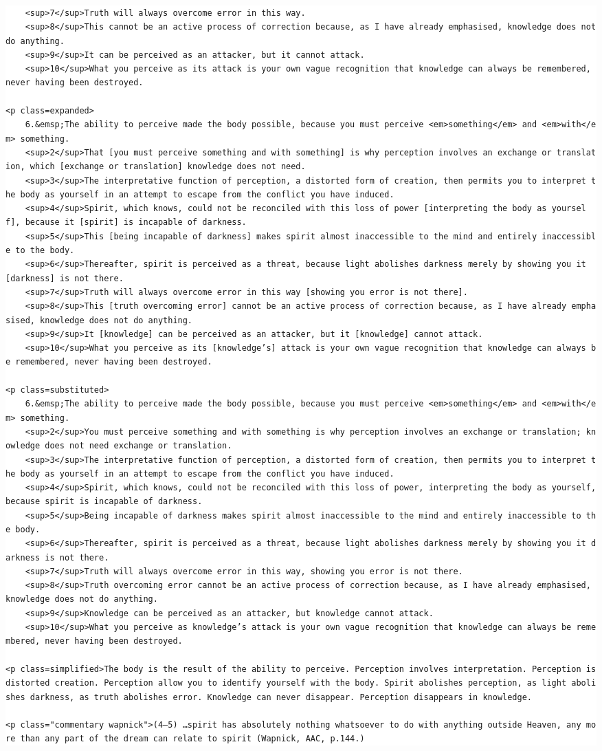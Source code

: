 		<sup>7</sup>Truth will always overcome error in this way. 
		<sup>8</sup>This cannot be an active process of correction because, as I have already emphasised, knowledge does not do anything. 
		<sup>9</sup>It can be perceived as an attacker, but it cannot attack. 
		<sup>10</sup>What you perceive as its attack is your own vague recognition that knowledge can always be remembered, never having been destroyed.

	<p class=expanded>
		6.&emsp;The ability to perceive made the body possible, because you must perceive <em>something</em> and <em>with</em> something. 
		<sup>2</sup>That [you must perceive something and with something] is why perception involves an exchange or translation, which [exchange or translation] knowledge does not need. 
		<sup>3</sup>The interpretative function of perception, a distorted form of creation, then permits you to interpret the body as yourself in an attempt to escape from the conflict you have induced. 
		<sup>4</sup>Spirit, which knows, could not be reconciled with this loss of power [interpreting the body as yourself], because it [spirit] is incapable of darkness. 
		<sup>5</sup>This [being incapable of darkness] makes spirit almost inaccessible to the mind and entirely inaccessible to the body. 
		<sup>6</sup>Thereafter, spirit is perceived as a threat, because light abolishes darkness merely by showing you it [darkness] is not there. 
		<sup>7</sup>Truth will always overcome error in this way [showing you error is not there]. 
		<sup>8</sup>This [truth overcoming error] cannot be an active process of correction because, as I have already emphasised, knowledge does not do anything. 
		<sup>9</sup>It [knowledge] can be perceived as an attacker, but it [knowledge] cannot attack. 
		<sup>10</sup>What you perceive as its [knowledge’s] attack is your own vague recognition that knowledge can always be remembered, never having been destroyed.

	<p class=substituted>
		6.&emsp;The ability to perceive made the body possible, because you must perceive <em>something</em> and <em>with</em> something. 
		<sup>2</sup>You must perceive something and with something is why perception involves an exchange or translation; knowledge does not need exchange or translation. 
		<sup>3</sup>The interpretative function of perception, a distorted form of creation, then permits you to interpret the body as yourself in an attempt to escape from the conflict you have induced. 
		<sup>4</sup>Spirit, which knows, could not be reconciled with this loss of power, interpreting the body as yourself, because spirit is incapable of darkness. 
		<sup>5</sup>Being incapable of darkness makes spirit almost inaccessible to the mind and entirely inaccessible to the body. 
		<sup>6</sup>Thereafter, spirit is perceived as a threat, because light abolishes darkness merely by showing you it darkness is not there. 
		<sup>7</sup>Truth will always overcome error in this way, showing you error is not there. 
		<sup>8</sup>Truth overcoming error cannot be an active process of correction because, as I have already emphasised, knowledge does not do anything. 
		<sup>9</sup>Knowledge can be perceived as an attacker, but knowledge cannot attack. 
		<sup>10</sup>What you perceive as knowledge’s attack is your own vague recognition that knowledge can always be remembered, never having been destroyed.

	<p class=simplified>The body is the result of the ability to perceive. Perception involves interpretation. Perception is distorted creation. Perception allow you to identify yourself with the body. Spirit abolishes perception, as light abolishes darkness, as truth abolishes error. Knowledge can never disappear. Perception disappears in knowledge.		

	<p class="commentary wapnick">(4–5) …spirit has absolutely nothing whatsoever to do with anything outside Heaven, any more than any part of the dream can relate to spirit (Wapnick, AAC, p.144.) 
</div>
